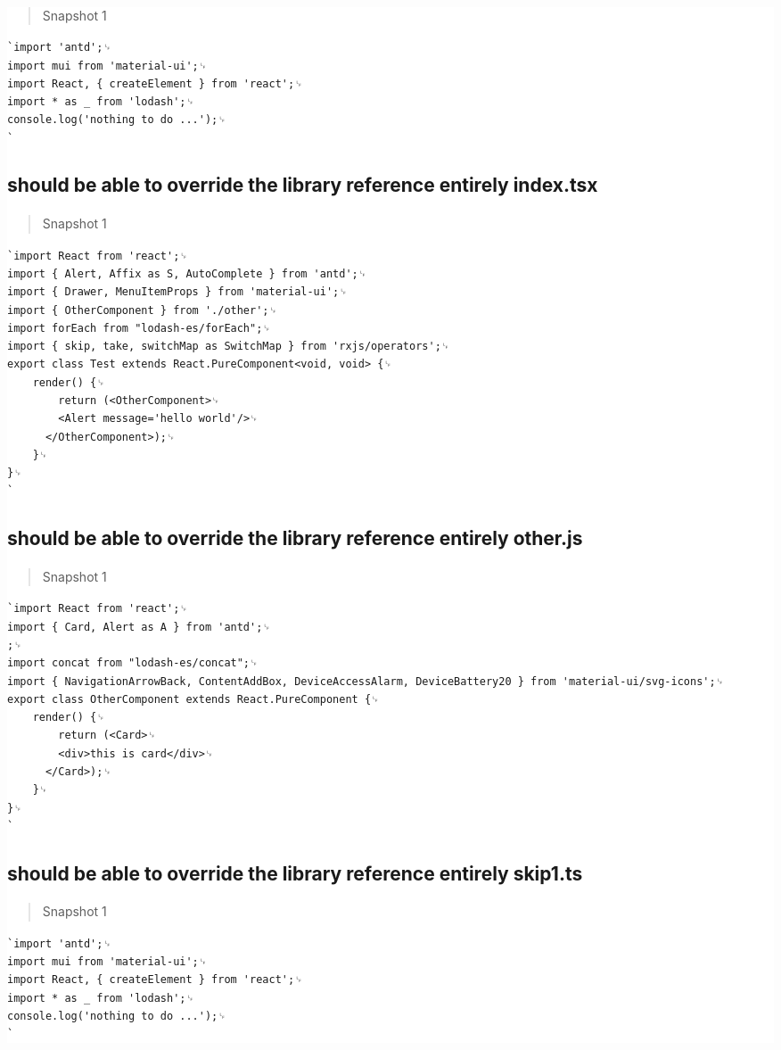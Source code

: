 > Snapshot 1

    `import 'antd';␊
    import mui from 'material-ui';␊
    import React, { createElement } from 'react';␊
    import * as _ from 'lodash';␊
    console.log('nothing to do ...');␊
    `

## should be able to override the library reference entirely index.tsx

> Snapshot 1

    `import React from 'react';␊
    import { Alert, Affix as S, AutoComplete } from 'antd';␊
    import { Drawer, MenuItemProps } from 'material-ui';␊
    import { OtherComponent } from './other';␊
    import forEach from "lodash-es/forEach";␊
    import { skip, take, switchMap as SwitchMap } from 'rxjs/operators';␊
    export class Test extends React.PureComponent<void, void> {␊
        render() {␊
            return (<OtherComponent>␊
            <Alert message='hello world'/>␊
          </OtherComponent>);␊
        }␊
    }␊
    `

## should be able to override the library reference entirely other.js

> Snapshot 1

    `import React from 'react';␊
    import { Card, Alert as A } from 'antd';␊
    ;␊
    import concat from "lodash-es/concat";␊
    import { NavigationArrowBack, ContentAddBox, DeviceAccessAlarm, DeviceBattery20 } from 'material-ui/svg-icons';␊
    export class OtherComponent extends React.PureComponent {␊
        render() {␊
            return (<Card>␊
            <div>this is card</div>␊
          </Card>);␊
        }␊
    }␊
    `

## should be able to override the library reference entirely skip1.ts

> Snapshot 1

    `import 'antd';␊
    import mui from 'material-ui';␊
    import React, { createElement } from 'react';␊
    import * as _ from 'lodash';␊
    console.log('nothing to do ...');␊
    `
